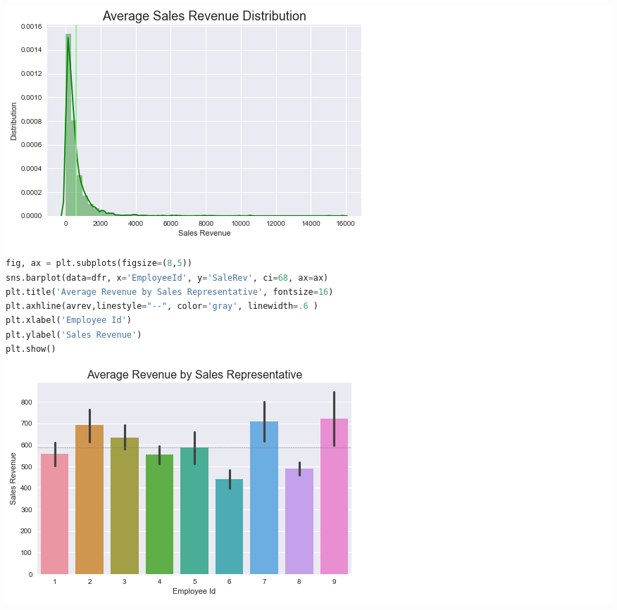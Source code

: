 
![png](output_126_0.png)



```python
fig, ax = plt.subplots(figsize=(8,5))
sns.barplot(data=dfr, x='EmployeeId', y='SaleRev', ci=68, ax=ax)
plt.title('Average Revenue by Sales Representative', fontsize=16)
plt.axhline(avrev,linestyle="--", color='gray', linewidth=.6 )
plt.xlabel('Employee Id')
plt.ylabel('Sales Revenue')
plt.show()

```


![png](output_127_0.png)

